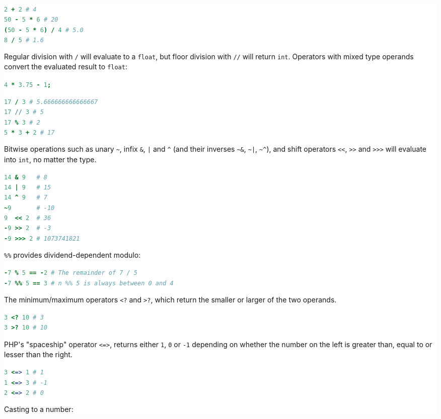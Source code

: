 ```coffee
2 + 2 # 4
50 - 5 * 6 # 20
(50 - 5 * 6) / 4 # 5.0
8 / 5 # 1.6
```

Regular division with `/` will evaluate to a `float`, but floor division with `//` will return `int`. Operators with mixed type operands convert the evaluated result to `float`:

```coffee
4 * 3.75 - 1;
```

```coffee
17 / 3 # 5.666666666666667
17 // 3 # 5
17 % 3 # 2
5 * 3 + 2 # 17
```

Bitwise operations such as unary `~`, infix `&`, `|` and `^` (and their inverses `~&`, `~|`, `~^`), and shift operators `<<`, `>>` and `>>>` will evaluate into `int`, no matter the type.

```coffee
14 & 9   # 8
14 | 9   # 15
14 ^ 9   # 7
~9       # -10
9  << 2  # 36
-9 >> 2  # -3
-9 >>> 2 # 1073741821
```

`%%` provides dividend-dependent modulo:

```coffee
-7 % 5 == -2 # The remainder of 7 / 5
-7 %% 5 == 3 # n %% 5 is always between 0 and 4
```

The minimum/maximum operators `<?` and `>?`, which return the smaller or larger of the two operands.

```coffee
3 <? 10 # 3
3 >? 10 # 10
```

PHP's "spaceship" operator `<=>`, returns either `1`, `0` or `-1` depending on whether the number on the left is greater than, equal to or lesser than the right.

```coffee
3 <=> 1 # 1
1 <=> 3 # -1
2 <=> 2 # 0
```

Casting to a number:
